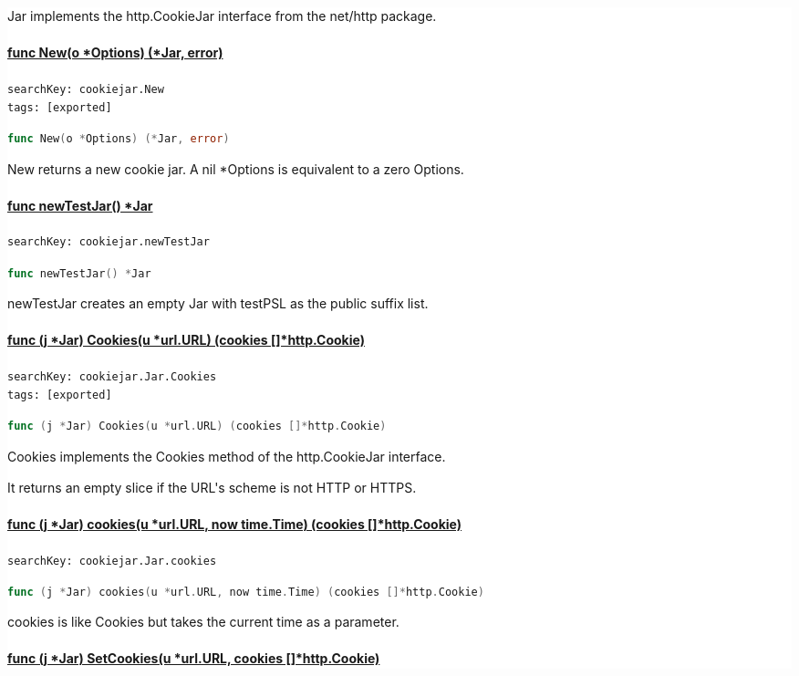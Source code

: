 Jar implements the http.CookieJar interface from the net/http package. 

#### <a id="New" href="#New">func New(o *Options) (*Jar, error)</a>

```
searchKey: cookiejar.New
tags: [exported]
```

```Go
func New(o *Options) (*Jar, error)
```

New returns a new cookie jar. A nil *Options is equivalent to a zero Options. 

#### <a id="newTestJar" href="#newTestJar">func newTestJar() *Jar</a>

```
searchKey: cookiejar.newTestJar
```

```Go
func newTestJar() *Jar
```

newTestJar creates an empty Jar with testPSL as the public suffix list. 

#### <a id="Jar.Cookies" href="#Jar.Cookies">func (j *Jar) Cookies(u *url.URL) (cookies []*http.Cookie)</a>

```
searchKey: cookiejar.Jar.Cookies
tags: [exported]
```

```Go
func (j *Jar) Cookies(u *url.URL) (cookies []*http.Cookie)
```

Cookies implements the Cookies method of the http.CookieJar interface. 

It returns an empty slice if the URL's scheme is not HTTP or HTTPS. 

#### <a id="Jar.cookies" href="#Jar.cookies">func (j *Jar) cookies(u *url.URL, now time.Time) (cookies []*http.Cookie)</a>

```
searchKey: cookiejar.Jar.cookies
```

```Go
func (j *Jar) cookies(u *url.URL, now time.Time) (cookies []*http.Cookie)
```

cookies is like Cookies but takes the current time as a parameter. 

#### <a id="Jar.SetCookies" href="#Jar.SetCookies">func (j *Jar) SetCookies(u *url.URL, cookies []*http.Cookie)</a>
